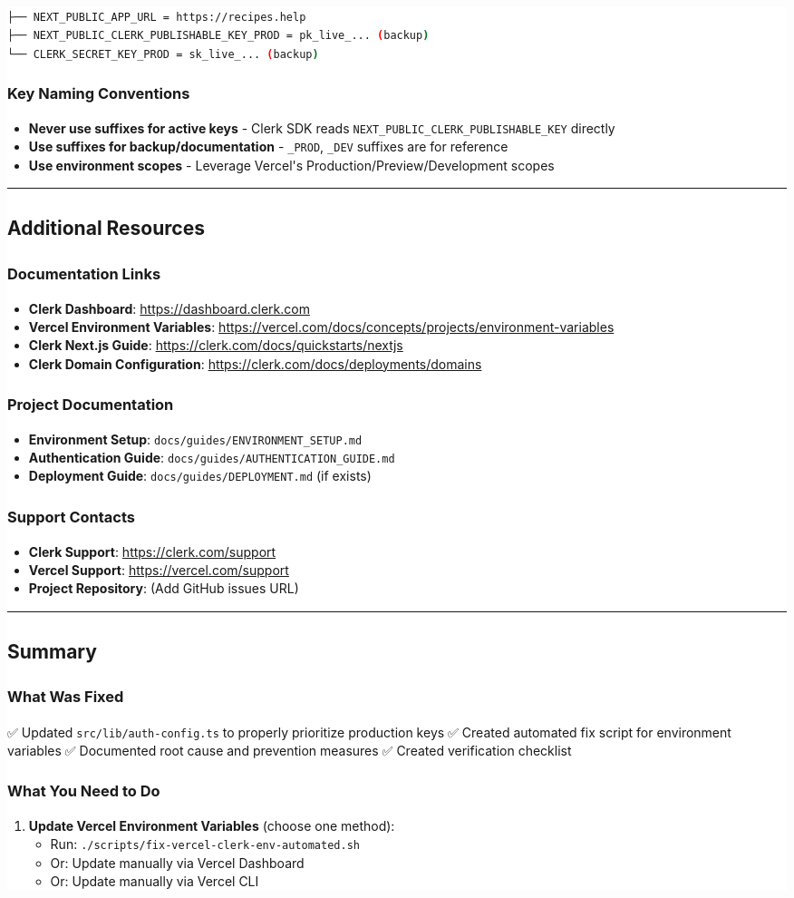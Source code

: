 ```bash
├── NEXT_PUBLIC_APP_URL = https://recipes.help
├── NEXT_PUBLIC_CLERK_PUBLISHABLE_KEY_PROD = pk_live_... (backup)
└── CLERK_SECRET_KEY_PROD = sk_live_... (backup)
```

### Key Naming Conventions

- **Never use suffixes for active keys** - Clerk SDK reads `NEXT_PUBLIC_CLERK_PUBLISHABLE_KEY` directly
- **Use suffixes for backup/documentation** - `_PROD`, `_DEV` suffixes are for reference
- **Use environment scopes** - Leverage Vercel's Production/Preview/Development scopes

---

## Additional Resources

### Documentation Links

- **Clerk Dashboard**: https://dashboard.clerk.com
- **Vercel Environment Variables**: https://vercel.com/docs/concepts/projects/environment-variables
- **Clerk Next.js Guide**: https://clerk.com/docs/quickstarts/nextjs
- **Clerk Domain Configuration**: https://clerk.com/docs/deployments/domains

### Project Documentation

- **Environment Setup**: `docs/guides/ENVIRONMENT_SETUP.md`
- **Authentication Guide**: `docs/guides/AUTHENTICATION_GUIDE.md`
- **Deployment Guide**: `docs/guides/DEPLOYMENT.md` (if exists)

### Support Contacts

- **Clerk Support**: https://clerk.com/support
- **Vercel Support**: https://vercel.com/support
- **Project Repository**: (Add GitHub issues URL)

---

## Summary

### What Was Fixed

✅ Updated `src/lib/auth-config.ts` to properly prioritize production keys
✅ Created automated fix script for environment variables
✅ Documented root cause and prevention measures
✅ Created verification checklist

### What You Need to Do

1. **Update Vercel Environment Variables** (choose one method):
   - Run: `./scripts/fix-vercel-clerk-env-automated.sh`
   - Or: Update manually via Vercel Dashboard
   - Or: Update manually via Vercel CLI
